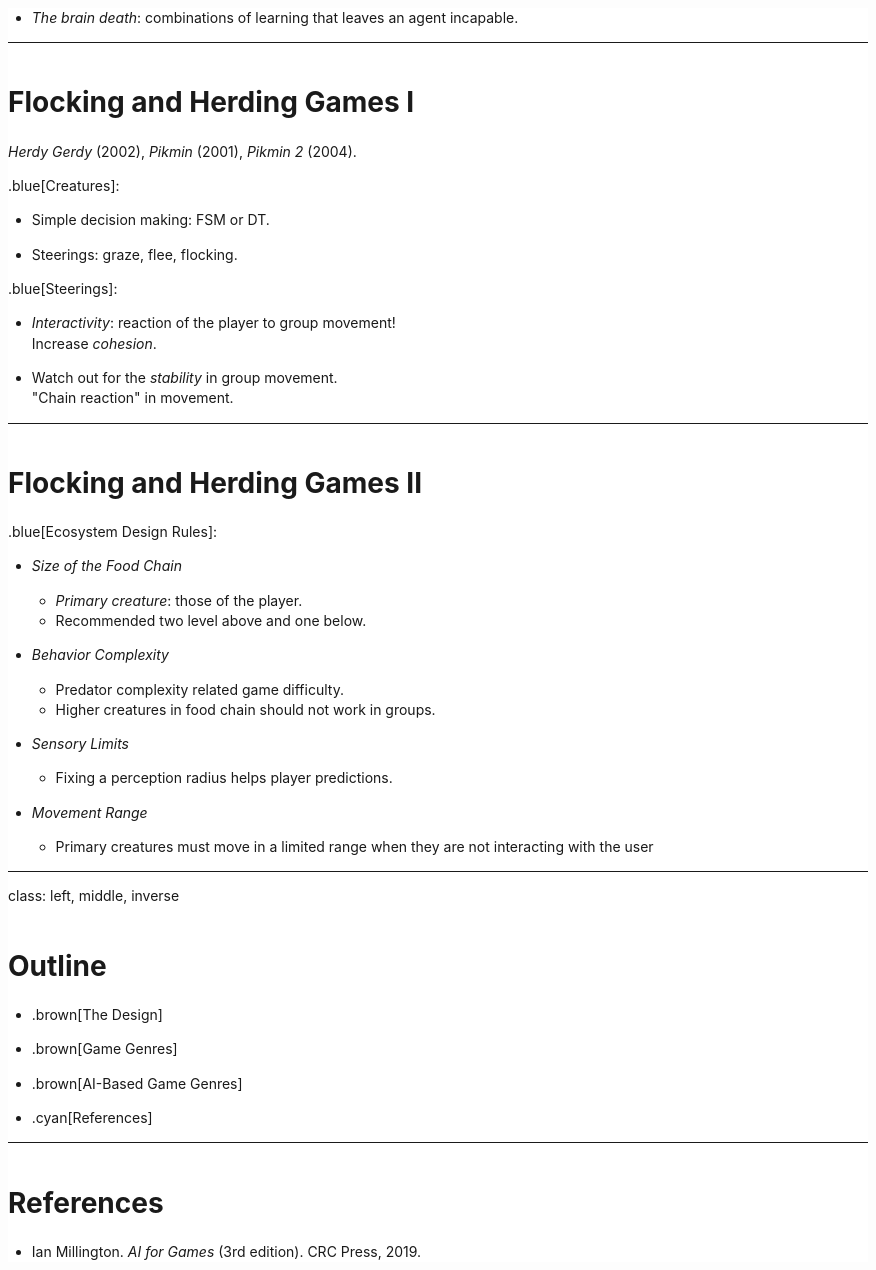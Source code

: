 - *The brain death*: combinations of learning that leaves an agent incapable.
  
---

# Flocking and Herding Games I

*Herdy Gerdy* (2002), *Pikmin* (2001), *Pikmin 2* (2004).

.blue[Creatures]:

- Simple decision making: FSM or DT.

- Steerings: graze, flee, flocking.

.blue[Steerings]:

- *Interactivity*: reaction of the player to group movement! <br>
Increase *cohesion*.

-  Watch out for the *stability* in group movement.<br>
"Chain reaction" in movement.

---

# Flocking and Herding Games II

.blue[Ecosystem Design Rules]:

- *Size of the Food Chain*
  - *Primary creature*: those of the player. 
  - Recommended two level above and one below.

- *Behavior Complexity*
  - Predator complexity related game difficulty.
  - Higher creatures in food chain should not work in groups.

- *Sensory Limits*
  - Fixing a perception radius helps player predictions.

- *Movement Range*
  - Primary creatures must move in a limited range when they are not interacting with the user


---
class: left, middle, inverse

# Outline

* .brown[The Design]

* .brown[Game Genres]

* .brown[AI-Based Game Genres]

* .cyan[References]

---

# References

- Ian Millington. _AI for Games_ (3rd edition). CRC Press, 2019.


